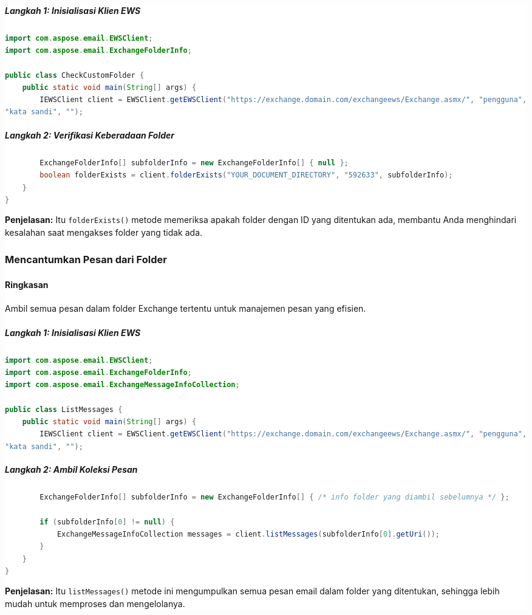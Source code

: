 ##### Langkah 1: Inisialisasi Klien EWS
```java
import com.aspose.email.EWSClient;
import com.aspose.email.ExchangeFolderInfo;

public class CheckCustomFolder {
    public static void main(String[] args) {
        IEWSClient client = EWSClient.getEWSClient("https://exchange.domain.com/exchangeews/Exchange.asmx/", "pengguna", "kata sandi", "");
```

##### Langkah 2: Verifikasi Keberadaan Folder
```java
        ExchangeFolderInfo[] subfolderInfo = new ExchangeFolderInfo[] { null };
        boolean folderExists = client.folderExists("YOUR_DOCUMENT_DIRECTORY", "592633", subfolderInfo);
    }
}
```
**Penjelasan:** Itu `folderExists()` metode memeriksa apakah folder dengan ID yang ditentukan ada, membantu Anda menghindari kesalahan saat mengakses folder yang tidak ada.

### Mencantumkan Pesan dari Folder
#### Ringkasan
Ambil semua pesan dalam folder Exchange tertentu untuk manajemen pesan yang efisien.

##### Langkah 1: Inisialisasi Klien EWS
```java
import com.aspose.email.EWSClient;
import com.aspose.email.ExchangeFolderInfo;
import com.aspose.email.ExchangeMessageInfoCollection;

public class ListMessages {
    public static void main(String[] args) {
        IEWSClient client = EWSClient.getEWSClient("https://exchange.domain.com/exchangeews/Exchange.asmx/", "pengguna", "kata sandi", "");
```

##### Langkah 2: Ambil Koleksi Pesan
```java
        ExchangeFolderInfo[] subfolderInfo = new ExchangeFolderInfo[] { /* info folder yang diambil sebelumnya */ };
        
        if (subfolderInfo[0] != null) {
            ExchangeMessageInfoCollection messages = client.listMessages(subfolderInfo[0].getUri());
        }
    }
}
```
**Penjelasan:** Itu `listMessages()` metode ini mengumpulkan semua pesan email dalam folder yang ditentukan, sehingga lebih mudah untuk memproses dan mengelolanya.
